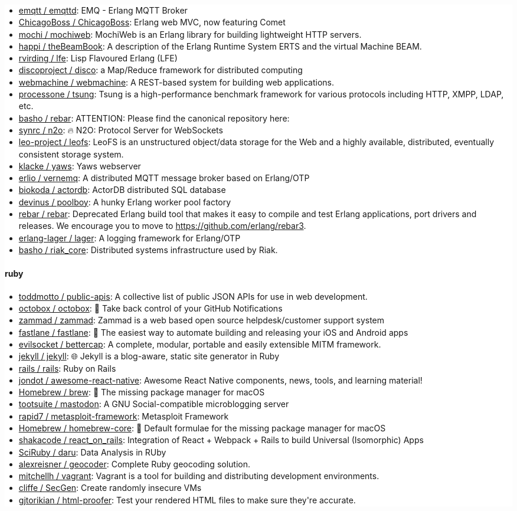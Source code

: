 * [emqtt / emqttd](https://github.com/emqtt/emqttd): EMQ - Erlang MQTT Broker
* [ChicagoBoss / ChicagoBoss](https://github.com/ChicagoBoss/ChicagoBoss): Erlang web MVC, now featuring Comet
* [mochi / mochiweb](https://github.com/mochi/mochiweb): MochiWeb is an Erlang library for building lightweight HTTP servers.
* [happi / theBeamBook](https://github.com/happi/theBeamBook): A description of the Erlang Runtime System ERTS and the virtual Machine BEAM.
* [rvirding / lfe](https://github.com/rvirding/lfe): Lisp Flavoured Erlang (LFE)
* [discoproject / disco](https://github.com/discoproject/disco): a Map/Reduce framework for distributed computing
* [webmachine / webmachine](https://github.com/webmachine/webmachine): A REST-based system for building web applications.
* [processone / tsung](https://github.com/processone/tsung): Tsung is a high-performance benchmark framework for various protocols including HTTP, XMPP, LDAP, etc.
* [basho / rebar](https://github.com/basho/rebar): ATTENTION: Please find the canonical repository here:
* [synrc / n2o](https://github.com/synrc/n2o): 🔥 N2O: Protocol Server for WebSockets
* [leo-project / leofs](https://github.com/leo-project/leofs): LeoFS is an unstructured object/data storage for the Web and a highly available, distributed, eventually consistent storage system.
* [klacke / yaws](https://github.com/klacke/yaws): Yaws webserver
* [erlio / vernemq](https://github.com/erlio/vernemq): A distributed MQTT message broker based on Erlang/OTP
* [biokoda / actordb](https://github.com/biokoda/actordb): ActorDB distributed SQL database
* [devinus / poolboy](https://github.com/devinus/poolboy): A hunky Erlang worker pool factory
* [rebar / rebar](https://github.com/rebar/rebar): Deprecated Erlang build tool that makes it easy to compile and test Erlang applications, port drivers and releases. We encourage you to move to https://github.com/erlang/rebar3.
* [erlang-lager / lager](https://github.com/erlang-lager/lager): A logging framework for Erlang/OTP
* [basho / riak_core](https://github.com/basho/riak_core): Distributed systems infrastructure used by Riak.

#### ruby
* [toddmotto / public-apis](https://github.com/toddmotto/public-apis): A collective list of public JSON APIs for use in web development.
* [octobox / octobox](https://github.com/octobox/octobox): 📮 Take back control of your GitHub Notifications
* [zammad / zammad](https://github.com/zammad/zammad): Zammad is a web based open source helpdesk/customer support system
* [fastlane / fastlane](https://github.com/fastlane/fastlane): 🚀 The easiest way to automate building and releasing your iOS and Android apps
* [evilsocket / bettercap](https://github.com/evilsocket/bettercap): A complete, modular, portable and easily extensible MITM framework.
* [jekyll / jekyll](https://github.com/jekyll/jekyll): 🌐 Jekyll is a blog-aware, static site generator in Ruby
* [rails / rails](https://github.com/rails/rails): Ruby on Rails
* [jondot / awesome-react-native](https://github.com/jondot/awesome-react-native): Awesome React Native components, news, tools, and learning material!
* [Homebrew / brew](https://github.com/Homebrew/brew): 🍺 The missing package manager for macOS
* [tootsuite / mastodon](https://github.com/tootsuite/mastodon): A GNU Social-compatible microblogging server
* [rapid7 / metasploit-framework](https://github.com/rapid7/metasploit-framework): Metasploit Framework
* [Homebrew / homebrew-core](https://github.com/Homebrew/homebrew-core): 🍻 Default formulae for the missing package manager for macOS
* [shakacode / react_on_rails](https://github.com/shakacode/react_on_rails): Integration of React + Webpack + Rails to build Universal (Isomorphic) Apps
* [SciRuby / daru](https://github.com/SciRuby/daru): Data Analysis in RUby
* [alexreisner / geocoder](https://github.com/alexreisner/geocoder): Complete Ruby geocoding solution.
* [mitchellh / vagrant](https://github.com/mitchellh/vagrant): Vagrant is a tool for building and distributing development environments.
* [cliffe / SecGen](https://github.com/cliffe/SecGen): Create randomly insecure VMs
* [gjtorikian / html-proofer](https://github.com/gjtorikian/html-proofer): Test your rendered HTML files to make sure they're accurate.